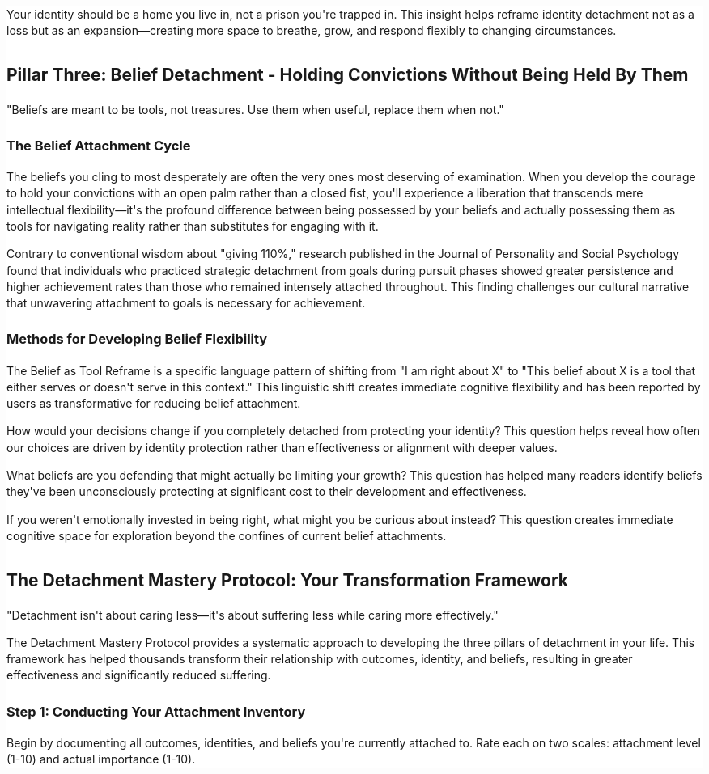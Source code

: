 Your identity should be a home you live in, not a prison you're trapped in. This insight helps reframe identity detachment not as a loss but as an expansion—creating more space to breathe, grow, and respond flexibly to changing circumstances.

## Pillar Three: Belief Detachment - Holding Convictions Without Being Held By Them

"Beliefs are meant to be tools, not treasures. Use them when useful, replace them when not."

### The Belief Attachment Cycle

The beliefs you cling to most desperately are often the very ones most deserving of examination. When you develop the courage to hold your convictions with an open palm rather than a closed fist, you'll experience a liberation that transcends mere intellectual flexibility—it's the profound difference between being possessed by your beliefs and actually possessing them as tools for navigating reality rather than substitutes for engaging with it.

Contrary to conventional wisdom about "giving 110%," research published in the Journal of Personality and Social Psychology found that individuals who practiced strategic detachment from goals during pursuit phases showed greater persistence and higher achievement rates than those who remained intensely attached throughout. This finding challenges our cultural narrative that unwavering attachment to goals is necessary for achievement.

### Methods for Developing Belief Flexibility

The Belief as Tool Reframe is a specific language pattern of shifting from "I am right about X" to "This belief about X is a tool that either serves or doesn't serve in this context." This linguistic shift creates immediate cognitive flexibility and has been reported by users as transformative for reducing belief attachment.

How would your decisions change if you completely detached from protecting your identity? This question helps reveal how often our choices are driven by identity protection rather than effectiveness or alignment with deeper values.

What beliefs are you defending that might actually be limiting your growth? This question has helped many readers identify beliefs they've been unconsciously protecting at significant cost to their development and effectiveness.

If you weren't emotionally invested in being right, what might you be curious about instead? This question creates immediate cognitive space for exploration beyond the confines of current belief attachments.

## The Detachment Mastery Protocol: Your Transformation Framework

"Detachment isn't about caring less—it's about suffering less while caring more effectively."

The Detachment Mastery Protocol provides a systematic approach to developing the three pillars of detachment in your life. This framework has helped thousands transform their relationship with outcomes, identity, and beliefs, resulting in greater effectiveness and significantly reduced suffering.

### Step 1: Conducting Your Attachment Inventory

Begin by documenting all outcomes, identities, and beliefs you're currently attached to. Rate each on two scales: attachment level (1-10) and actual importance (1-10).
